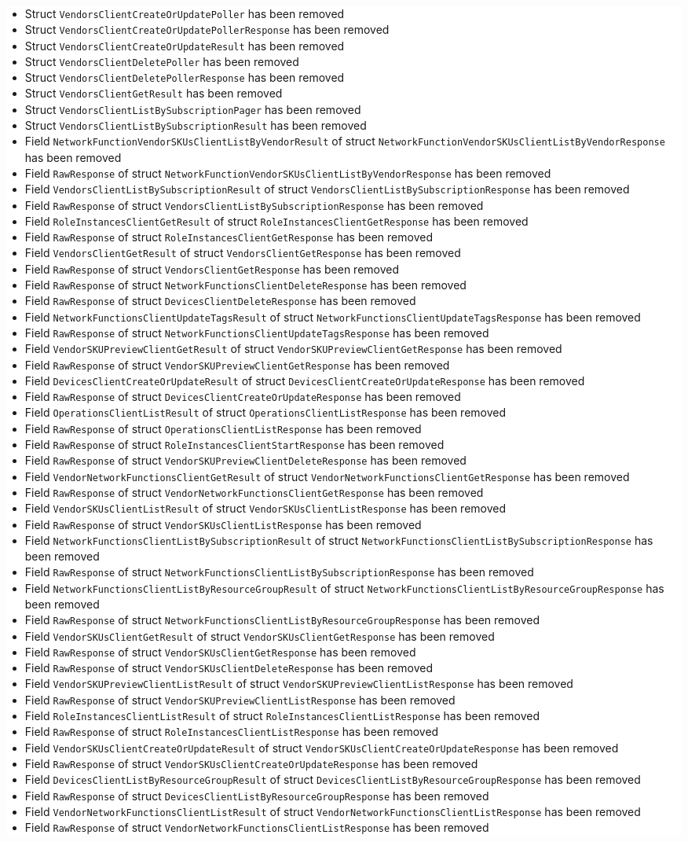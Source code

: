 - Struct `VendorsClientCreateOrUpdatePoller` has been removed
- Struct `VendorsClientCreateOrUpdatePollerResponse` has been removed
- Struct `VendorsClientCreateOrUpdateResult` has been removed
- Struct `VendorsClientDeletePoller` has been removed
- Struct `VendorsClientDeletePollerResponse` has been removed
- Struct `VendorsClientGetResult` has been removed
- Struct `VendorsClientListBySubscriptionPager` has been removed
- Struct `VendorsClientListBySubscriptionResult` has been removed
- Field `NetworkFunctionVendorSKUsClientListByVendorResult` of struct `NetworkFunctionVendorSKUsClientListByVendorResponse` has been removed
- Field `RawResponse` of struct `NetworkFunctionVendorSKUsClientListByVendorResponse` has been removed
- Field `VendorsClientListBySubscriptionResult` of struct `VendorsClientListBySubscriptionResponse` has been removed
- Field `RawResponse` of struct `VendorsClientListBySubscriptionResponse` has been removed
- Field `RoleInstancesClientGetResult` of struct `RoleInstancesClientGetResponse` has been removed
- Field `RawResponse` of struct `RoleInstancesClientGetResponse` has been removed
- Field `VendorsClientGetResult` of struct `VendorsClientGetResponse` has been removed
- Field `RawResponse` of struct `VendorsClientGetResponse` has been removed
- Field `RawResponse` of struct `NetworkFunctionsClientDeleteResponse` has been removed
- Field `RawResponse` of struct `DevicesClientDeleteResponse` has been removed
- Field `NetworkFunctionsClientUpdateTagsResult` of struct `NetworkFunctionsClientUpdateTagsResponse` has been removed
- Field `RawResponse` of struct `NetworkFunctionsClientUpdateTagsResponse` has been removed
- Field `VendorSKUPreviewClientGetResult` of struct `VendorSKUPreviewClientGetResponse` has been removed
- Field `RawResponse` of struct `VendorSKUPreviewClientGetResponse` has been removed
- Field `DevicesClientCreateOrUpdateResult` of struct `DevicesClientCreateOrUpdateResponse` has been removed
- Field `RawResponse` of struct `DevicesClientCreateOrUpdateResponse` has been removed
- Field `OperationsClientListResult` of struct `OperationsClientListResponse` has been removed
- Field `RawResponse` of struct `OperationsClientListResponse` has been removed
- Field `RawResponse` of struct `RoleInstancesClientStartResponse` has been removed
- Field `RawResponse` of struct `VendorSKUPreviewClientDeleteResponse` has been removed
- Field `VendorNetworkFunctionsClientGetResult` of struct `VendorNetworkFunctionsClientGetResponse` has been removed
- Field `RawResponse` of struct `VendorNetworkFunctionsClientGetResponse` has been removed
- Field `VendorSKUsClientListResult` of struct `VendorSKUsClientListResponse` has been removed
- Field `RawResponse` of struct `VendorSKUsClientListResponse` has been removed
- Field `NetworkFunctionsClientListBySubscriptionResult` of struct `NetworkFunctionsClientListBySubscriptionResponse` has been removed
- Field `RawResponse` of struct `NetworkFunctionsClientListBySubscriptionResponse` has been removed
- Field `NetworkFunctionsClientListByResourceGroupResult` of struct `NetworkFunctionsClientListByResourceGroupResponse` has been removed
- Field `RawResponse` of struct `NetworkFunctionsClientListByResourceGroupResponse` has been removed
- Field `VendorSKUsClientGetResult` of struct `VendorSKUsClientGetResponse` has been removed
- Field `RawResponse` of struct `VendorSKUsClientGetResponse` has been removed
- Field `RawResponse` of struct `VendorSKUsClientDeleteResponse` has been removed
- Field `VendorSKUPreviewClientListResult` of struct `VendorSKUPreviewClientListResponse` has been removed
- Field `RawResponse` of struct `VendorSKUPreviewClientListResponse` has been removed
- Field `RoleInstancesClientListResult` of struct `RoleInstancesClientListResponse` has been removed
- Field `RawResponse` of struct `RoleInstancesClientListResponse` has been removed
- Field `VendorSKUsClientCreateOrUpdateResult` of struct `VendorSKUsClientCreateOrUpdateResponse` has been removed
- Field `RawResponse` of struct `VendorSKUsClientCreateOrUpdateResponse` has been removed
- Field `DevicesClientListByResourceGroupResult` of struct `DevicesClientListByResourceGroupResponse` has been removed
- Field `RawResponse` of struct `DevicesClientListByResourceGroupResponse` has been removed
- Field `VendorNetworkFunctionsClientListResult` of struct `VendorNetworkFunctionsClientListResponse` has been removed
- Field `RawResponse` of struct `VendorNetworkFunctionsClientListResponse` has been removed